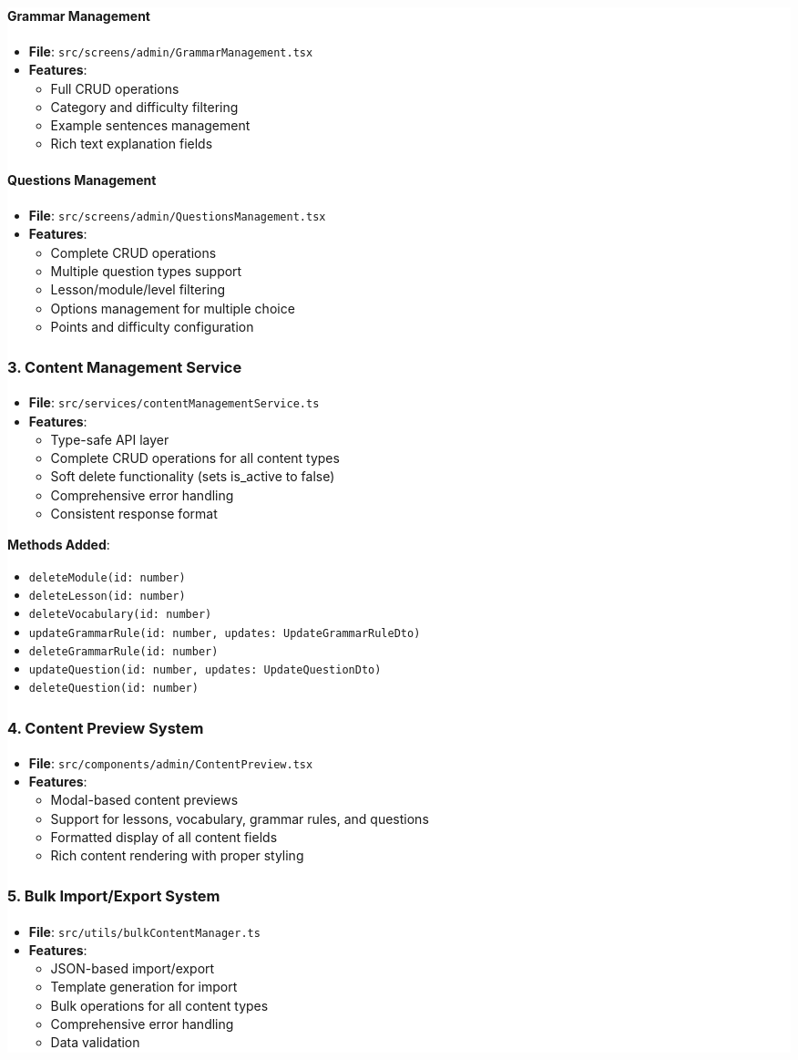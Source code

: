 #### Grammar Management

- **File**: `src/screens/admin/GrammarManagement.tsx`
- **Features**:
  - Full CRUD operations
  - Category and difficulty filtering
  - Example sentences management
  - Rich text explanation fields

#### Questions Management

- **File**: `src/screens/admin/QuestionsManagement.tsx`
- **Features**:
  - Complete CRUD operations
  - Multiple question types support
  - Lesson/module/level filtering
  - Options management for multiple choice
  - Points and difficulty configuration

### 3. Content Management Service

- **File**: `src/services/contentManagementService.ts`
- **Features**:
  - Type-safe API layer
  - Complete CRUD operations for all content types
  - Soft delete functionality (sets is_active to false)
  - Comprehensive error handling
  - Consistent response format

**Methods Added**:

- `deleteModule(id: number)`
- `deleteLesson(id: number)`
- `deleteVocabulary(id: number)`
- `updateGrammarRule(id: number, updates: UpdateGrammarRuleDto)`
- `deleteGrammarRule(id: number)`
- `updateQuestion(id: number, updates: UpdateQuestionDto)`
- `deleteQuestion(id: number)`

### 4. Content Preview System

- **File**: `src/components/admin/ContentPreview.tsx`
- **Features**:
  - Modal-based content previews
  - Support for lessons, vocabulary, grammar rules, and questions
  - Formatted display of all content fields
  - Rich content rendering with proper styling

### 5. Bulk Import/Export System

- **File**: `src/utils/bulkContentManager.ts`
- **Features**:
  - JSON-based import/export
  - Template generation for import
  - Bulk operations for all content types
  - Comprehensive error handling
  - Data validation
